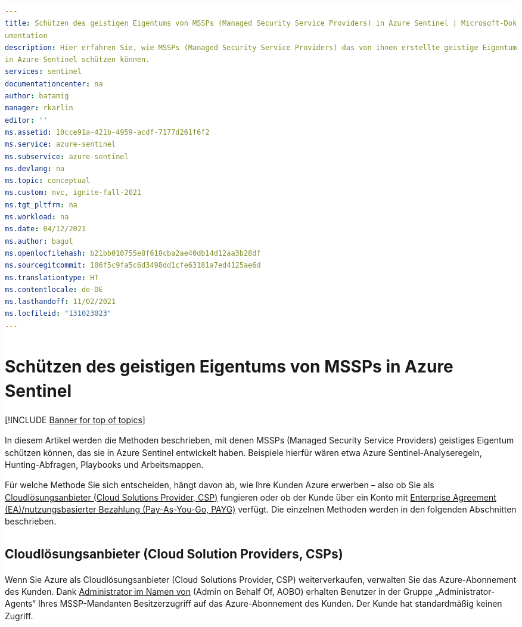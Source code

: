 ```yaml
---
title: Schützen des geistigen Eigentums von MSSPs (Managed Security Service Providers) in Azure Sentinel | Microsoft-Dokumentation
description: Hier erfahren Sie, wie MSSPs (Managed Security Service Providers) das von ihnen erstellte geistige Eigentum in Azure Sentinel schützen können.
services: sentinel
documentationcenter: na
author: batamig
manager: rkarlin
editor: ''
ms.assetid: 10cce91a-421b-4959-acdf-7177d261f6f2
ms.service: azure-sentinel
ms.subservice: azure-sentinel
ms.devlang: na
ms.topic: conceptual
ms.custom: mvc, ignite-fall-2021
ms.tgt_pltfrm: na
ms.workload: na
ms.date: 04/12/2021
ms.author: bagol
ms.openlocfilehash: b21bb010755e8f618cba2ae40db14d12aa3b28df
ms.sourcegitcommit: 106f5c9fa5c6d3498dd1cfe63181a7ed4125ae6d
ms.translationtype: HT
ms.contentlocale: de-DE
ms.lasthandoff: 11/02/2021
ms.locfileid: "131023023"
---
```

# <a name="protecting-mssp-intellectual-property-in-azure-sentinel"></a>Schützen des geistigen Eigentums von MSSPs in Azure Sentinel

[!INCLUDE [Banner for top of topics](./includes/banner.md)]

In diesem Artikel werden die Methoden beschrieben, mit denen MSSPs (Managed Security Service Providers) geistiges Eigentum schützen können, das sie in Azure Sentinel entwickelt haben. Beispiele hierfür wären etwa Azure Sentinel-Analyseregeln, Hunting-Abfragen, Playbooks und Arbeitsmappen.

Für welche Methode Sie sich entscheiden, hängt davon ab, wie Ihre Kunden Azure erwerben – also ob Sie als [Cloudlösungsanbieter (Cloud Solutions Provider, CSP)](#cloud-solutions-providers-csp) fungieren oder ob der Kunde über ein Konto mit [Enterprise Agreement (EA)/nutzungsbasierter Bezahlung (Pay-As-You-Go, PAYG)](#enterprise-agreements-ea--pay-as-you-go-payg) verfügt. Die einzelnen Methoden werden in den folgenden Abschnitten beschrieben.

## <a name="cloud-solutions-providers-csp"></a>Cloudlösungsanbieter (Cloud Solution Providers, CSPs)

Wenn Sie Azure als Cloudlösungsanbieter (Cloud Solutions Provider, CSP) weiterverkaufen, verwalten Sie das Azure-Abonnement des Kunden. Dank [Administrator im Namen von](/partner-center/azure-plan-manage) (Admin on Behalf Of, AOBO) erhalten Benutzer in der Gruppe „Administrator-Agents“ Ihres MSSP-Mandanten Besitzerzugriff auf das Azure-Abonnement des Kunden. Der Kunde hat standardmäßig keinen Zugriff.
